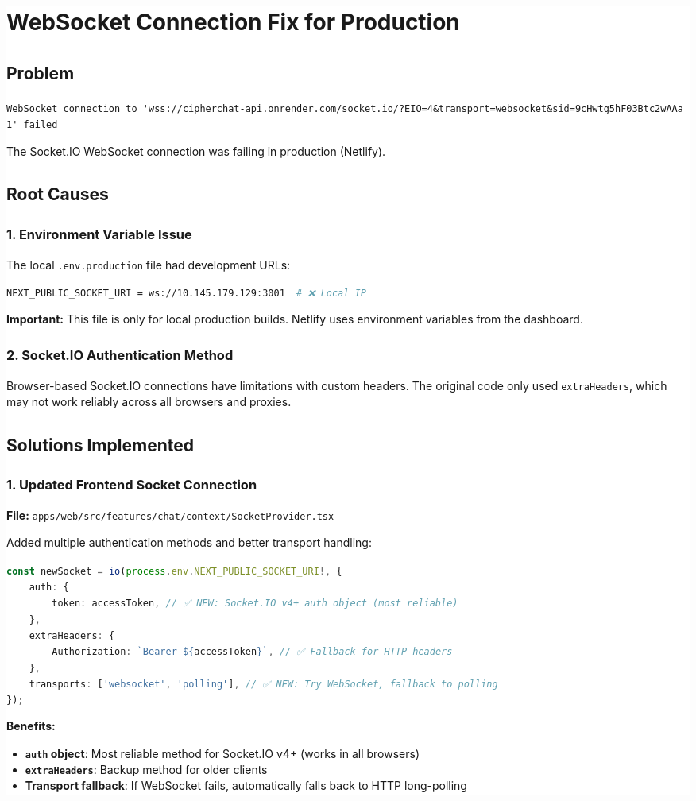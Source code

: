 # WebSocket Connection Fix for Production

## Problem

```
WebSocket connection to 'wss://cipherchat-api.onrender.com/socket.io/?EIO=4&transport=websocket&sid=9cHwtg5hF03Btc2wAAa1' failed
```

The Socket.IO WebSocket connection was failing in production (Netlify).

## Root Causes

### 1. Environment Variable Issue

The local `.env.production` file had development URLs:

```bash
NEXT_PUBLIC_SOCKET_URI = ws://10.145.179.129:3001  # ❌ Local IP
```

**Important:** This file is only for local production builds. Netlify uses environment variables from the dashboard.

### 2. Socket.IO Authentication Method

Browser-based Socket.IO connections have limitations with custom headers. The original code only used `extraHeaders`, which may not work reliably across all browsers and proxies.

## Solutions Implemented

### 1. Updated Frontend Socket Connection

**File:** `apps/web/src/features/chat/context/SocketProvider.tsx`

Added multiple authentication methods and better transport handling:

```typescript
const newSocket = io(process.env.NEXT_PUBLIC_SOCKET_URI!, {
	auth: {
		token: accessToken, // ✅ NEW: Socket.IO v4+ auth object (most reliable)
	},
	extraHeaders: {
		Authorization: `Bearer ${accessToken}`, // ✅ Fallback for HTTP headers
	},
	transports: ['websocket', 'polling'], // ✅ NEW: Try WebSocket, fallback to polling
});
```

**Benefits:**

- **`auth` object**: Most reliable method for Socket.IO v4+ (works in all browsers)
- **`extraHeaders`**: Backup method for older clients
- **Transport fallback**: If WebSocket fails, automatically falls back to HTTP long-polling
